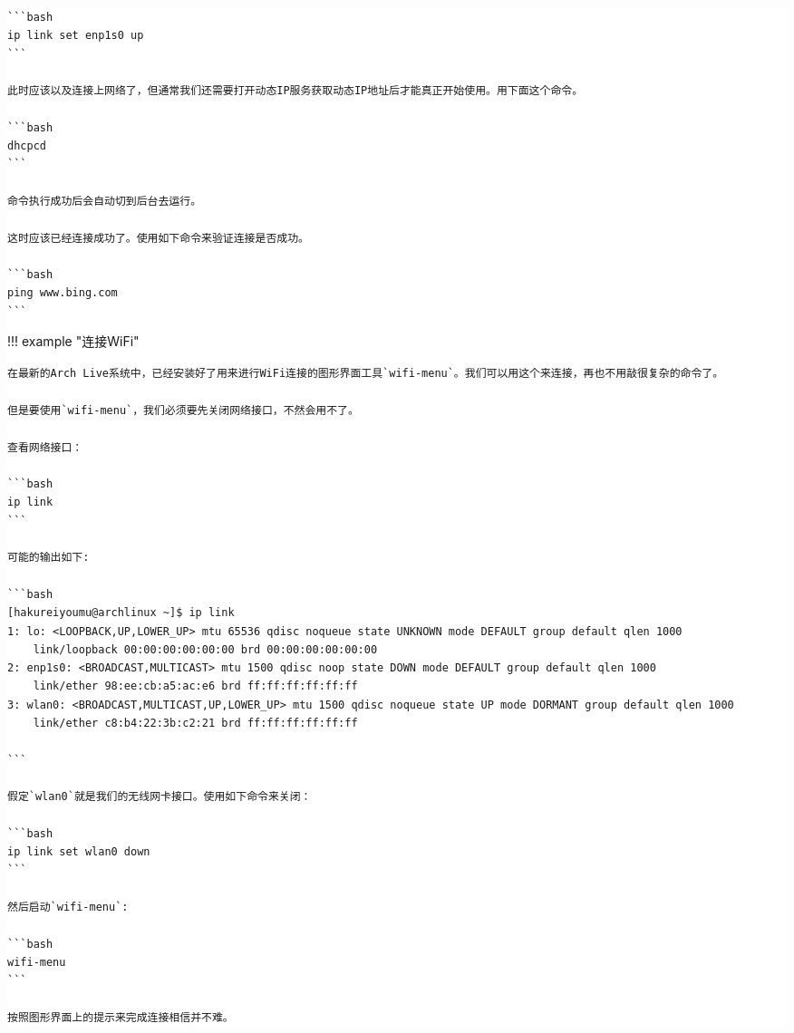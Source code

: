     ```bash
    ip link set enp1s0 up
    ```

    此时应该以及连接上网络了，但通常我们还需要打开动态IP服务获取动态IP地址后才能真正开始使用。用下面这个命令。

    ```bash
    dhcpcd
    ```

    命令执行成功后会自动切到后台去运行。

    这时应该已经连接成功了。使用如下命令来验证连接是否成功。

    ```bash
    ping www.bing.com
    ```

!!! example "连接WiFi"

    在最新的Arch Live系统中，已经安装好了用来进行WiFi连接的图形界面工具`wifi-menu`。我们可以用这个来连接，再也不用敲很复杂的命令了。

    但是要使用`wifi-menu`，我们必须要先关闭网络接口，不然会用不了。

    查看网络接口：

    ```bash
    ip link
    ```

    可能的输出如下:

    ```bash
    [hakureiyoumu@archlinux ~]$ ip link
    1: lo: <LOOPBACK,UP,LOWER_UP> mtu 65536 qdisc noqueue state UNKNOWN mode DEFAULT group default qlen 1000
        link/loopback 00:00:00:00:00:00 brd 00:00:00:00:00:00
    2: enp1s0: <BROADCAST,MULTICAST> mtu 1500 qdisc noop state DOWN mode DEFAULT group default qlen 1000
        link/ether 98:ee:cb:a5:ac:e6 brd ff:ff:ff:ff:ff:ff
    3: wlan0: <BROADCAST,MULTICAST,UP,LOWER_UP> mtu 1500 qdisc noqueue state UP mode DORMANT group default qlen 1000
        link/ether c8:b4:22:3b:c2:21 brd ff:ff:ff:ff:ff:ff

    ```

    假定`wlan0`就是我们的无线网卡接口。使用如下命令来关闭：

    ```bash
    ip link set wlan0 down
    ```

    然后启动`wifi-menu`:

    ```bash
    wifi-menu
    ```

    按照图形界面上的提示来完成连接相信并不难。
